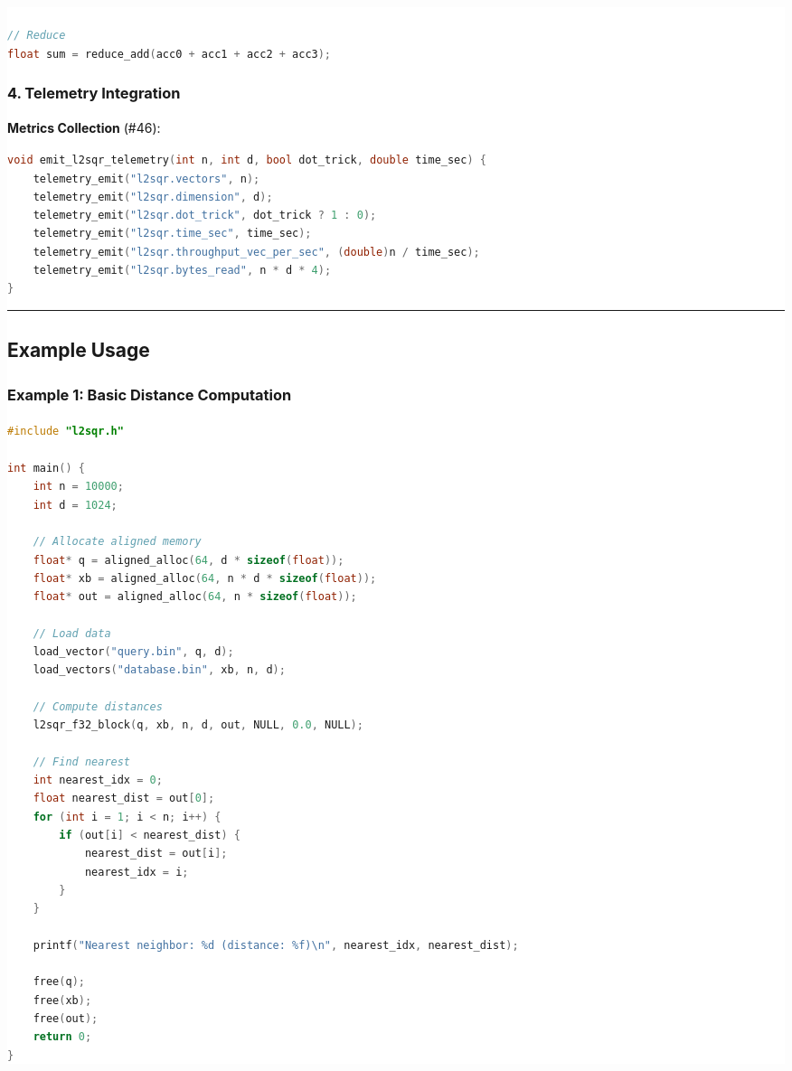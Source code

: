 ```c

// Reduce
float sum = reduce_add(acc0 + acc1 + acc2 + acc3);
```

### 4. Telemetry Integration

**Metrics Collection** (#46):
```c
void emit_l2sqr_telemetry(int n, int d, bool dot_trick, double time_sec) {
    telemetry_emit("l2sqr.vectors", n);
    telemetry_emit("l2sqr.dimension", d);
    telemetry_emit("l2sqr.dot_trick", dot_trick ? 1 : 0);
    telemetry_emit("l2sqr.time_sec", time_sec);
    telemetry_emit("l2sqr.throughput_vec_per_sec", (double)n / time_sec);
    telemetry_emit("l2sqr.bytes_read", n * d * 4);
}
```

---

## Example Usage

### Example 1: Basic Distance Computation

```c
#include "l2sqr.h"

int main() {
    int n = 10000;
    int d = 1024;

    // Allocate aligned memory
    float* q = aligned_alloc(64, d * sizeof(float));
    float* xb = aligned_alloc(64, n * d * sizeof(float));
    float* out = aligned_alloc(64, n * sizeof(float));

    // Load data
    load_vector("query.bin", q, d);
    load_vectors("database.bin", xb, n, d);

    // Compute distances
    l2sqr_f32_block(q, xb, n, d, out, NULL, 0.0, NULL);

    // Find nearest
    int nearest_idx = 0;
    float nearest_dist = out[0];
    for (int i = 1; i < n; i++) {
        if (out[i] < nearest_dist) {
            nearest_dist = out[i];
            nearest_idx = i;
        }
    }

    printf("Nearest neighbor: %d (distance: %f)\n", nearest_idx, nearest_dist);

    free(q);
    free(xb);
    free(out);
    return 0;
}
```
